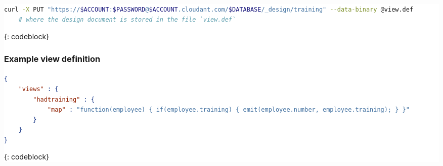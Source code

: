 ```sh
curl -X PUT "https://$ACCOUNT:$PASSWORD@$ACCOUNT.cloudant.com/$DATABASE/_design/training" --data-binary @view.def
	# where the design document is stored in the file `view.def`
```
{: codeblock}

### Example view definition

```json
{
	"views" : {
		"hadtraining" : {
			"map" : "function(employee) { if(employee.training) { emit(employee.number, employee.training); } }"
		}
	}
}
```
{: codeblock}

